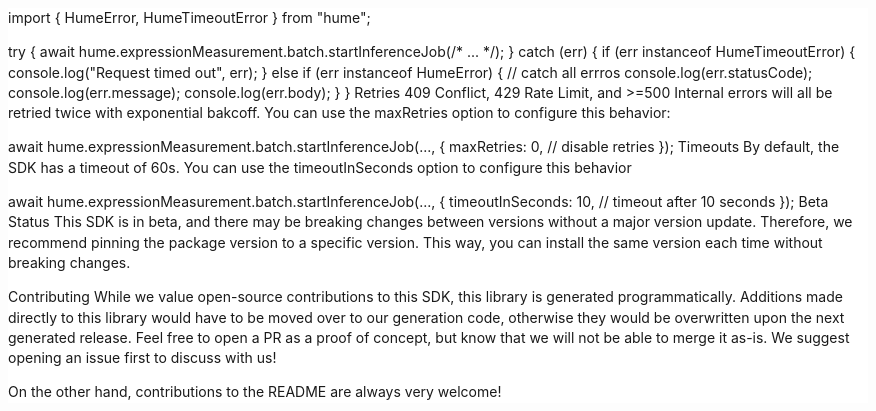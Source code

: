 import { HumeError, HumeTimeoutError } from "hume";

try {
    await hume.expressionMeasurement.batch.startInferenceJob(/* ... */);
} catch (err) {
    if (err instanceof HumeTimeoutError) {
        console.log("Request timed out", err);
    } else if (err instanceof HumeError) {
        // catch all errros
        console.log(err.statusCode);
        console.log(err.message);
        console.log(err.body);
    }
}
Retries
409 Conflict, 429 Rate Limit, and >=500 Internal errors will all be retried twice with exponential bakcoff. You can use the maxRetries option to configure this behavior:

await hume.expressionMeasurement.batch.startInferenceJob(..., {
    maxRetries: 0, // disable retries
});
Timeouts
By default, the SDK has a timeout of 60s. You can use the timeoutInSeconds option to configure this behavior

await hume.expressionMeasurement.batch.startInferenceJob(..., {
    timeoutInSeconds: 10, // timeout after 10 seconds
});
Beta Status
This SDK is in beta, and there may be breaking changes between versions without a major version update. Therefore, we recommend pinning the package version to a specific version. This way, you can install the same version each time without breaking changes.

Contributing
While we value open-source contributions to this SDK, this library is generated programmatically. Additions made directly to this library would have to be moved over to our generation code, otherwise they would be overwritten upon the next generated release. Feel free to open a PR as a proof of concept, but know that we will not be able to merge it as-is. We suggest opening an issue first to discuss with us!

On the other hand, contributions to the README are always very welcome!
